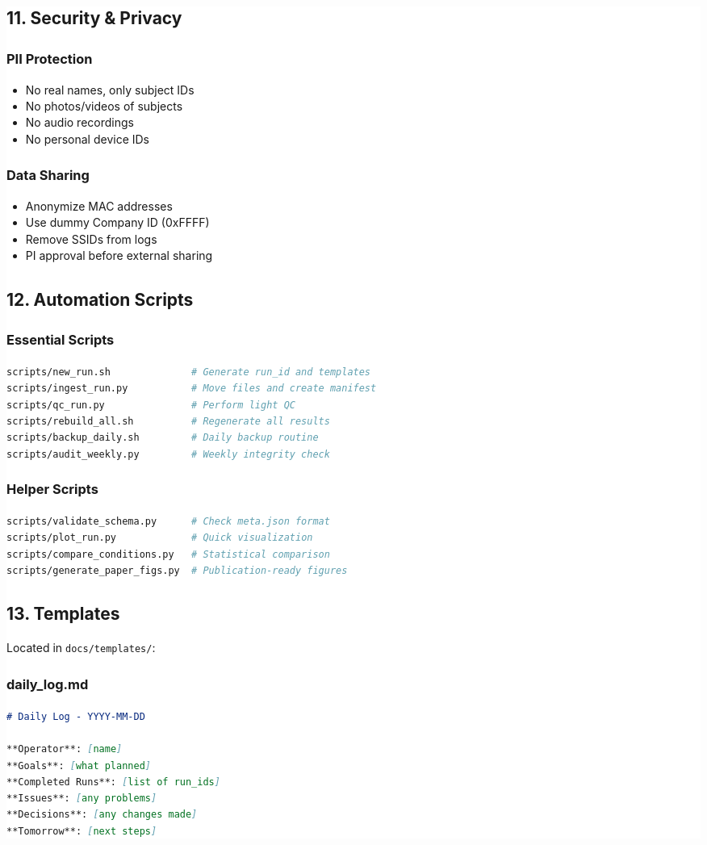 ## 11. Security & Privacy

### PII Protection
- No real names, only subject IDs
- No photos/videos of subjects
- No audio recordings
- No personal device IDs

### Data Sharing
- Anonymize MAC addresses
- Use dummy Company ID (0xFFFF)
- Remove SSIDs from logs
- PI approval before external sharing

## 12. Automation Scripts

### Essential Scripts
```bash
scripts/new_run.sh              # Generate run_id and templates
scripts/ingest_run.py           # Move files and create manifest
scripts/qc_run.py               # Perform light QC
scripts/rebuild_all.sh          # Regenerate all results
scripts/backup_daily.sh         # Daily backup routine
scripts/audit_weekly.py         # Weekly integrity check
```

### Helper Scripts
```bash
scripts/validate_schema.py      # Check meta.json format
scripts/plot_run.py             # Quick visualization
scripts/compare_conditions.py   # Statistical comparison
scripts/generate_paper_figs.py  # Publication-ready figures
```

## 13. Templates

Located in `docs/templates/`:

### daily_log.md
```markdown
# Daily Log - YYYY-MM-DD

**Operator**: [name]
**Goals**: [what planned]
**Completed Runs**: [list of run_ids]
**Issues**: [any problems]
**Decisions**: [any changes made]
**Tomorrow**: [next steps]
```
